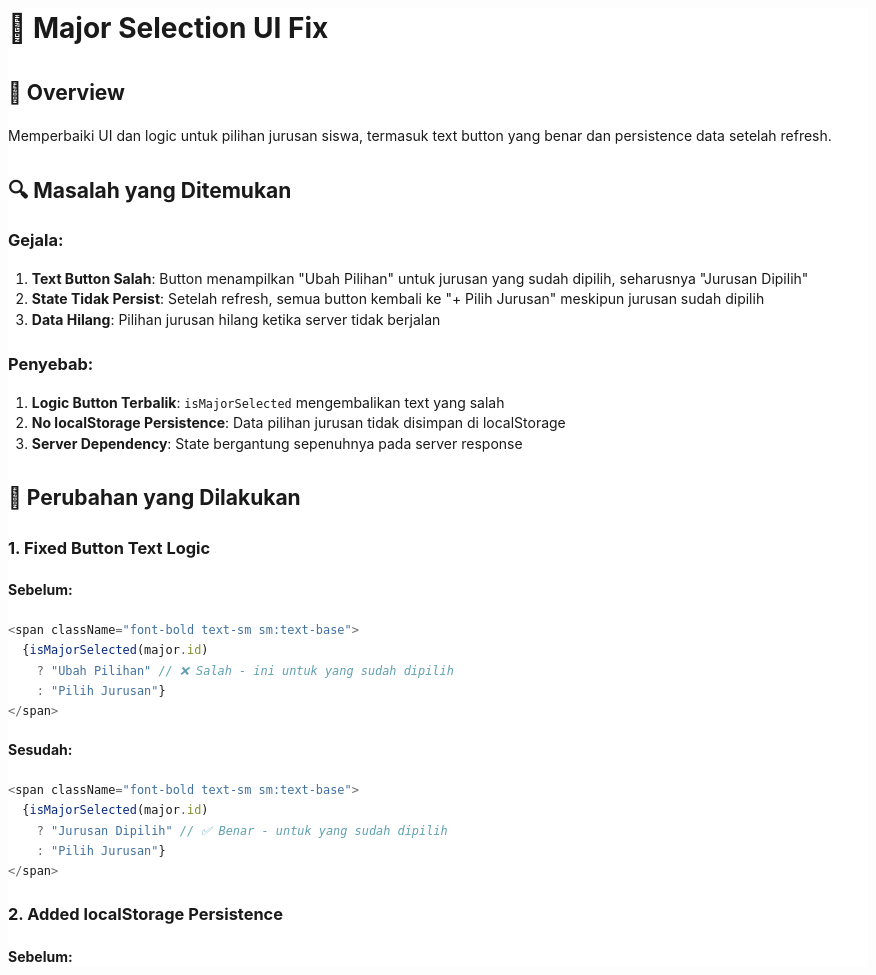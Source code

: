 # 🎯 Major Selection UI Fix

## 🎯 Overview

Memperbaiki UI dan logic untuk pilihan jurusan siswa, termasuk text button yang benar dan persistence data setelah refresh.

## 🔍 Masalah yang Ditemukan

### **Gejala:**

1. **Text Button Salah**: Button menampilkan "Ubah Pilihan" untuk jurusan yang sudah dipilih, seharusnya "Jurusan Dipilih"
2. **State Tidak Persist**: Setelah refresh, semua button kembali ke "+ Pilih Jurusan" meskipun jurusan sudah dipilih
3. **Data Hilang**: Pilihan jurusan hilang ketika server tidak berjalan

### **Penyebab:**

1. **Logic Button Terbalik**: `isMajorSelected` mengembalikan text yang salah
2. **No localStorage Persistence**: Data pilihan jurusan tidak disimpan di localStorage
3. **Server Dependency**: State bergantung sepenuhnya pada server response

## 🔄 Perubahan yang Dilakukan

### 1. **Fixed Button Text Logic**

#### **Sebelum:**

```typescript
<span className="font-bold text-sm sm:text-base">
  {isMajorSelected(major.id)
    ? "Ubah Pilihan" // ❌ Salah - ini untuk yang sudah dipilih
    : "Pilih Jurusan"}
</span>
```

#### **Sesudah:**

```typescript
<span className="font-bold text-sm sm:text-base">
  {isMajorSelected(major.id)
    ? "Jurusan Dipilih" // ✅ Benar - untuk yang sudah dipilih
    : "Pilih Jurusan"}
</span>
```

### 2. **Added localStorage Persistence**

#### **Sebelum:**
